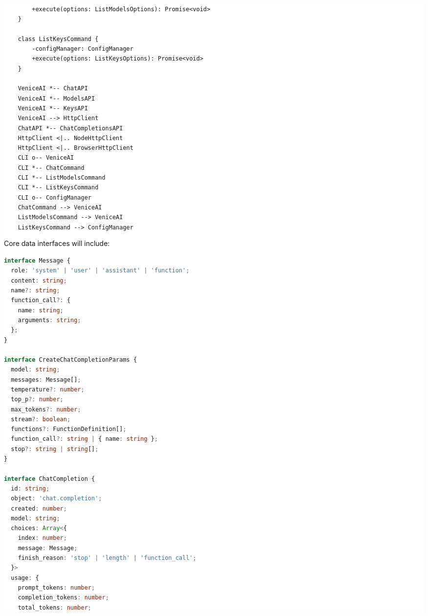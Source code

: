 ```mermaid
        +execute(options: ListModelsOptions): Promise<void>
    }

    class ListKeysCommand {
        -configManager: ConfigManager
        +execute(options: ListKeysOptions): Promise<void>
    }

    VeniceAI *-- ChatAPI
    VeniceAI *-- ModelsAPI
    VeniceAI *-- KeysAPI
    VeniceAI --> HttpClient
    ChatAPI *-- ChatCompletionsAPI
    HttpClient <|.. NodeHttpClient
    HttpClient <|.. BrowserHttpClient
    CLI o-- VeniceAI
    CLI *-- ChatCommand
    CLI *-- ListModelsCommand
    CLI *-- ListKeysCommand
    CLI o-- ConfigManager
    ChatCommand --> VeniceAI
    ListModelsCommand --> VeniceAI
    ListKeysCommand --> ConfigManager
```

Core data interfaces will include:

```typescript
interface Message {
  role: 'system' | 'user' | 'assistant' | 'function';
  content: string;
  name?: string;
  function_call?: {
    name: string;
    arguments: string;
  };
}

interface CreateChatCompletionParams {
  model: string;
  messages: Message[];
  temperature?: number;
  top_p?: number;
  max_tokens?: number;
  stream?: boolean;
  functions?: FunctionDefinition[];
  function_call?: string | { name: string };
  stop?: string | string[];
}

interface ChatCompletion {
  id: string;
  object: 'chat.completion';
  created: number;
  model: string;
  choices: Array<{
    index: number;
    message: Message;
    finish_reason: 'stop' | 'length' | 'function_call';
  }>
  usage: {
    prompt_tokens: number;
    completion_tokens: number;
    total_tokens: number;
```